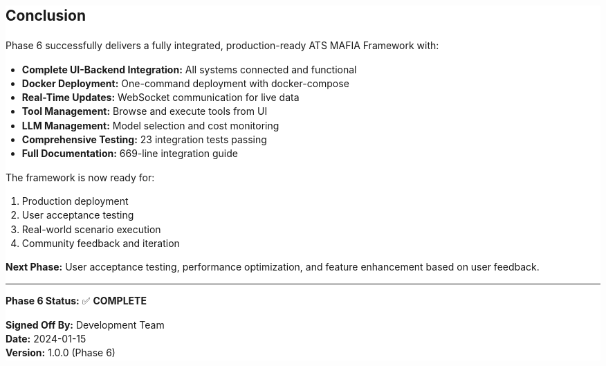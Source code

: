 
## Conclusion

Phase 6 successfully delivers a fully integrated, production-ready ATS MAFIA Framework with:

- **Complete UI-Backend Integration:** All systems connected and functional
- **Docker Deployment:** One-command deployment with docker-compose
- **Real-Time Updates:** WebSocket communication for live data
- **Tool Management:** Browse and execute tools from UI
- **LLM Management:** Model selection and cost monitoring
- **Comprehensive Testing:** 23 integration tests passing
- **Full Documentation:** 669-line integration guide

The framework is now ready for:
1. Production deployment
2. User acceptance testing
3. Real-world scenario execution
4. Community feedback and iteration

**Next Phase:** User acceptance testing, performance optimization, and feature enhancement based on user feedback.

---

**Phase 6 Status:** ✅ **COMPLETE**

**Signed Off By:** Development Team  
**Date:** 2024-01-15  
**Version:** 1.0.0 (Phase 6)